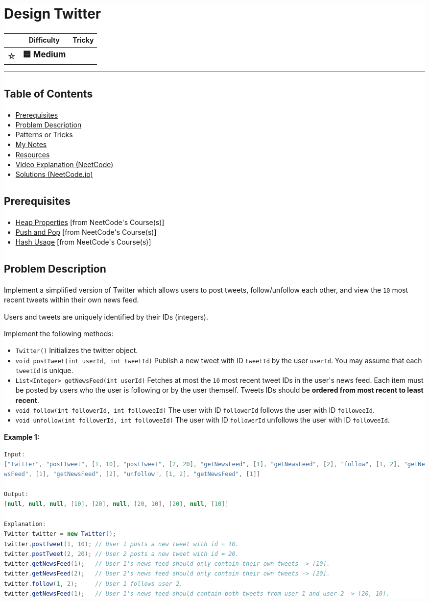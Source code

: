 # Design Twitter

|   | Difficulty | Tricky |
|---|------------|--------|
| <big>☆<big> | <big>**🟨 Medium**</big> | <big></big> |


---

## Table of Contents

- [Prerequisites](#prerequisites)
- [Problem Description](#problem-description)
- [Patterns or Tricks](#patterns-or-tricks)
- [My Notes](#my-notes)
- [Resources](#resources)
- [Video Explanation (NeetCode)](#video-explanation-neetcode)
- [Solutions (NeetCode.io)](#solutions-neetcodeio)
    


## Prerequisites
- [Heap Properties](https://neetcode.io/courses/dsa-for-beginners/23) [from NeetCode's Course(s)]
- [Push and Pop](https://neetcode.io/courses/dsa-for-beginners/24) [from NeetCode's Course(s)]
- [Hash Usage](https://neetcode.io/courses/dsa-for-beginners/26) [from NeetCode's Course(s)]


## Problem Description
Implement a simplified version of Twitter which allows users to post tweets, follow/unfollow each other, and view the `10` most recent tweets within their own news feed.

Users and tweets are uniquely identified by their IDs (integers).

Implement the following methods:

* `Twitter()` Initializes the twitter object.
* `void postTweet(int userId, int tweetId)` Publish a new tweet with ID `tweetId` by the user `userId`. You may assume that each `tweetId` is unique.
* `List<Integer> getNewsFeed(int userId)` Fetches at most the `10` most recent tweet IDs in the user's news feed. Each item must be posted by users who the user is following or by the user themself. Tweets IDs should be **ordered from most recent to least recent**.
* `void follow(int followerId, int followeeId)` The user with ID `followerId` follows the user with ID `followeeId`.
* `void unfollow(int followerId, int followeeId)` The user with ID `followerId` unfollows the user with ID `followeeId`.

**Example 1:**

```java
Input:
["Twitter", "postTweet", [1, 10], "postTweet", [2, 20], "getNewsFeed", [1], "getNewsFeed", [2], "follow", [1, 2], "getNewsFeed", [1], "getNewsFeed", [2], "unfollow", [1, 2], "getNewsFeed", [1]]

Output:
[null, null, null, [10], [20], null, [20, 10], [20], null, [10]]

Explanation:
Twitter twitter = new Twitter();
twitter.postTweet(1, 10); // User 1 posts a new tweet with id = 10.
twitter.postTweet(2, 20); // User 2 posts a new tweet with id = 20.
twitter.getNewsFeed(1);   // User 1's news feed should only contain their own tweets -> [10].
twitter.getNewsFeed(2);   // User 2's news feed should only contain their own tweets -> [20].
twitter.follow(1, 2);     // User 1 follows user 2.
twitter.getNewsFeed(1);   // User 1's news feed should contain both tweets from user 1 and user 2 -> [20, 10].
```